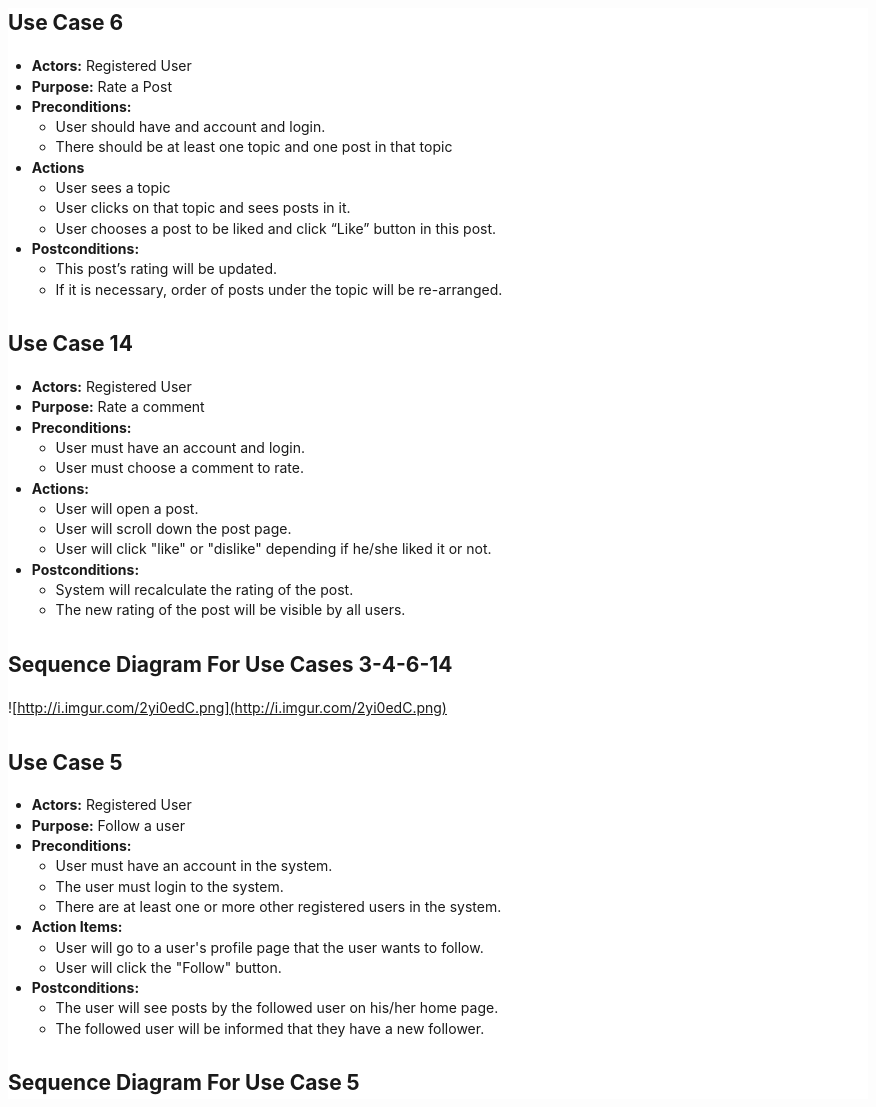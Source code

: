 ## Use Case 6 ##

  * **Actors:** Registered User
  * **Purpose:** Rate a Post
  * **Preconditions:**
    * User should have and account and login.
    * There should be at least one topic and one post in that topic
  * **Actions**
    * User sees a topic
    * User clicks on that topic and sees posts in it.
    * User chooses a post to be liked and click “Like” button in this post.
  * **Postconditions:**
    * This post’s rating will be updated.
    * If it is necessary, order of posts under the topic will be re-arranged.

## Use Case 14 ##
  * **Actors:** Registered User
  * **Purpose:** Rate a comment
  * **Preconditions:**
    * User must have an account and login.
    * User must choose a comment to rate.
  * **Actions:**
    * User will open a post.
    * User will scroll down the post page.
    * User will click "like" or "dislike" depending if he/she liked it or not.
  * **Postconditions:**
    * System will recalculate the rating of the post.
    * The new rating of the post will be visible by all users.
## Sequence Diagram For Use Cases 3-4-6-14 ##

![http://i.imgur.com/2yi0edC.png](http://i.imgur.com/2yi0edC.png)

## Use Case 5 ##
  * **Actors:** Registered User
  * **Purpose:** Follow a user
  * **Preconditions:**
    * User must have an account in the system.
    * The user must login to the system.
    * There are at least one or more other registered users in the system.
  * **Action Items:**
    * User will go to a user's profile page that the user wants to follow.
    * User will click the "Follow" button.
  * **Postconditions:**
    * The user will see posts by the followed user on his/her home page.
    * The followed user will be informed that they have a new follower.

## Sequence Diagram For Use Case 5 ##
